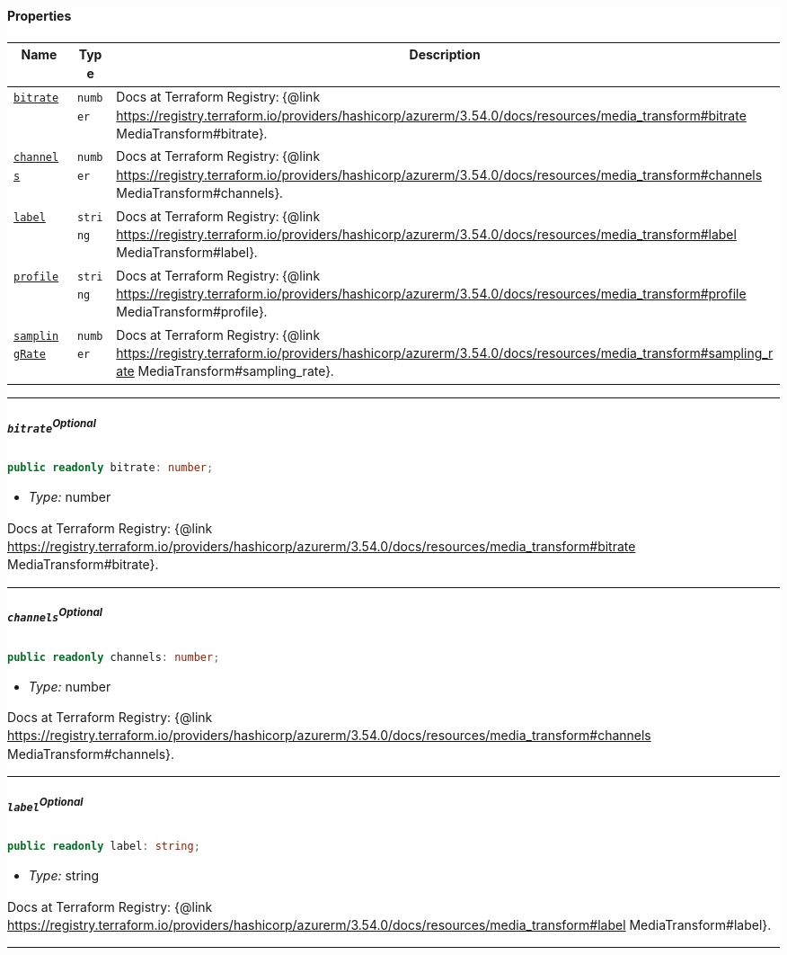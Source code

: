 #### Properties <a name="Properties" id="Properties"></a>

| **Name** | **Type** | **Description** |
| --- | --- | --- |
| <code><a href="#@cdktf/provider-azurerm.mediaTransform.MediaTransformOutputCustomPresetCodecAacAudio.property.bitrate">bitrate</a></code> | <code>number</code> | Docs at Terraform Registry: {@link https://registry.terraform.io/providers/hashicorp/azurerm/3.54.0/docs/resources/media_transform#bitrate MediaTransform#bitrate}. |
| <code><a href="#@cdktf/provider-azurerm.mediaTransform.MediaTransformOutputCustomPresetCodecAacAudio.property.channels">channels</a></code> | <code>number</code> | Docs at Terraform Registry: {@link https://registry.terraform.io/providers/hashicorp/azurerm/3.54.0/docs/resources/media_transform#channels MediaTransform#channels}. |
| <code><a href="#@cdktf/provider-azurerm.mediaTransform.MediaTransformOutputCustomPresetCodecAacAudio.property.label">label</a></code> | <code>string</code> | Docs at Terraform Registry: {@link https://registry.terraform.io/providers/hashicorp/azurerm/3.54.0/docs/resources/media_transform#label MediaTransform#label}. |
| <code><a href="#@cdktf/provider-azurerm.mediaTransform.MediaTransformOutputCustomPresetCodecAacAudio.property.profile">profile</a></code> | <code>string</code> | Docs at Terraform Registry: {@link https://registry.terraform.io/providers/hashicorp/azurerm/3.54.0/docs/resources/media_transform#profile MediaTransform#profile}. |
| <code><a href="#@cdktf/provider-azurerm.mediaTransform.MediaTransformOutputCustomPresetCodecAacAudio.property.samplingRate">samplingRate</a></code> | <code>number</code> | Docs at Terraform Registry: {@link https://registry.terraform.io/providers/hashicorp/azurerm/3.54.0/docs/resources/media_transform#sampling_rate MediaTransform#sampling_rate}. |

---

##### `bitrate`<sup>Optional</sup> <a name="bitrate" id="@cdktf/provider-azurerm.mediaTransform.MediaTransformOutputCustomPresetCodecAacAudio.property.bitrate"></a>

```typescript
public readonly bitrate: number;
```

- *Type:* number

Docs at Terraform Registry: {@link https://registry.terraform.io/providers/hashicorp/azurerm/3.54.0/docs/resources/media_transform#bitrate MediaTransform#bitrate}.

---

##### `channels`<sup>Optional</sup> <a name="channels" id="@cdktf/provider-azurerm.mediaTransform.MediaTransformOutputCustomPresetCodecAacAudio.property.channels"></a>

```typescript
public readonly channels: number;
```

- *Type:* number

Docs at Terraform Registry: {@link https://registry.terraform.io/providers/hashicorp/azurerm/3.54.0/docs/resources/media_transform#channels MediaTransform#channels}.

---

##### `label`<sup>Optional</sup> <a name="label" id="@cdktf/provider-azurerm.mediaTransform.MediaTransformOutputCustomPresetCodecAacAudio.property.label"></a>

```typescript
public readonly label: string;
```

- *Type:* string

Docs at Terraform Registry: {@link https://registry.terraform.io/providers/hashicorp/azurerm/3.54.0/docs/resources/media_transform#label MediaTransform#label}.

---
